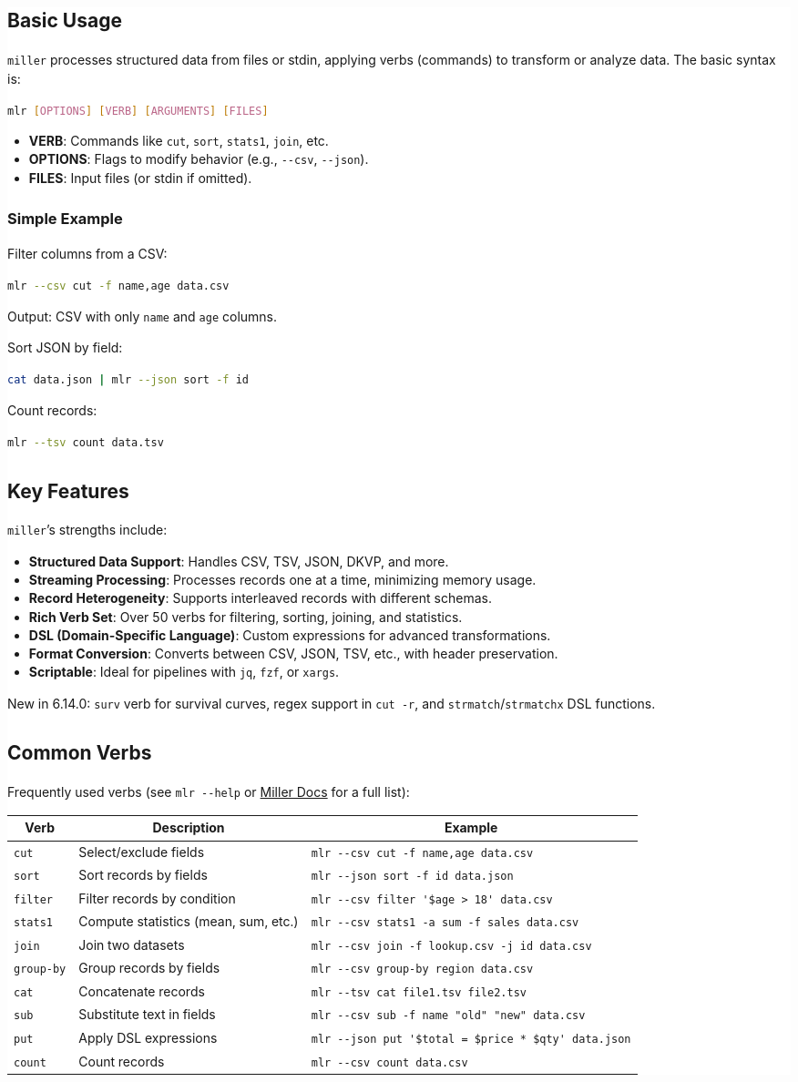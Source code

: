 ## Basic Usage
`miller` processes structured data from files or stdin, applying verbs (commands) to transform or analyze data. The basic syntax is:
```bash
mlr [OPTIONS] [VERB] [ARGUMENTS] [FILES]
```

- **VERB**: Commands like `cut`, `sort`, `stats1`, `join`, etc.
- **OPTIONS**: Flags to modify behavior (e.g., `--csv`, `--json`).
- **FILES**: Input files (or stdin if omitted).

### Simple Example
Filter columns from a CSV:
```bash
mlr --csv cut -f name,age data.csv
```
Output: CSV with only `name` and `age` columns.

Sort JSON by field:
```bash
cat data.json | mlr --json sort -f id
```

Count records:
```bash
mlr --tsv count data.tsv
```

## Key Features
`miller`’s strengths include:
- **Structured Data Support**: Handles CSV, TSV, JSON, DKVP, and more.
- **Streaming Processing**: Processes records one at a time, minimizing memory usage.
- **Record Heterogeneity**: Supports interleaved records with different schemas.
- **Rich Verb Set**: Over 50 verbs for filtering, sorting, joining, and statistics.
- **DSL (Domain-Specific Language)**: Custom expressions for advanced transformations.
- **Format Conversion**: Converts between CSV, JSON, TSV, etc., with header preservation.
- **Scriptable**: Ideal for pipelines with `jq`, `fzf`, or `xargs`.

New in 6.14.0: `surv` verb for survival curves, regex support in `cut -r`, and `strmatch`/`strmatchx` DSL functions.[](https://github.com/johnkerl/miller/releases)

## Common Verbs
Frequently used verbs (see `mlr --help` or [Miller Docs](https://miller.readthedocs.io) for a full list):

| Verb | Description | Example |
|------|-------------|---------|
| `cut` | Select/exclude fields | `mlr --csv cut -f name,age data.csv` |
| `sort` | Sort records by fields | `mlr --json sort -f id data.json` |
| `filter` | Filter records by condition | `mlr --csv filter '$age > 18' data.csv` |
| `stats1` | Compute statistics (mean, sum, etc.) | `mlr --csv stats1 -a sum -f sales data.csv` |
| `join` | Join two datasets | `mlr --csv join -f lookup.csv -j id data.csv` |
| `group-by` | Group records by fields | `mlr --csv group-by region data.csv` |
| `cat` | Concatenate records | `mlr --tsv cat file1.tsv file2.tsv` |
| `sub` | Substitute text in fields | `mlr --csv sub -f name "old" "new" data.csv` |
| `put` | Apply DSL expressions | `mlr --json put '$total = $price * $qty' data.json` |
| `count` | Count records | `mlr --csv count data.csv` |
